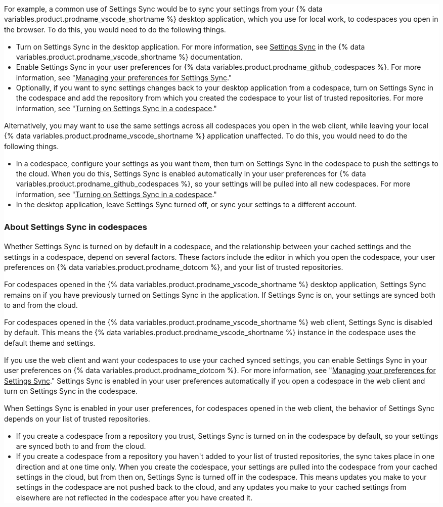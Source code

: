 For example, a common use of Settings Sync would be to sync your settings from your {% data variables.product.prodname_vscode_shortname %} desktop application, which you use for local work, to codespaces you open in the browser. To do this, you would need to do the following things.

- Turn on Settings Sync in the desktop application. For more information, see [Settings Sync](https://code.visualstudio.com/docs/editor/settings-sync#_turning-on-settings-sync) in the {% data variables.product.prodname_vscode_shortname %} documentation.
- Enable Settings Sync in your user preferences for {% data variables.product.prodname_github_codespaces %}. For more information, see "[Managing your preferences for Settings Sync](#managing-your-preferences-for-settings-sync)."
- Optionally, if you want to sync settings changes back to your desktop application from a codespace, turn on Settings Sync in the codespace and add the repository from which you created the codespace to your list of trusted repositories. For more information, see "[Turning on Settings Sync in a codespace](#turning-on-settings-sync-in-a-codespace)."

Alternatively, you may want to use the same settings across all codespaces you open in the web client, while leaving your local {% data variables.product.prodname_vscode_shortname %} application unaffected. To do this, you would need to do the following things.

- In a codespace, configure your settings as you want them, then turn on Settings Sync in the codespace to push the settings to the cloud. When you do this, Settings Sync is enabled automatically in your user preferences for {% data variables.product.prodname_github_codespaces %}, so your settings will be pulled into all new codespaces. For more information, see "[Turning on Settings Sync in a codespace](#turning-on-settings-sync-in-a-codespace)."
- In the desktop application, leave Settings Sync turned off, or sync your settings to a different account.

### About Settings Sync in codespaces

Whether Settings Sync is turned on by default in a codespace, and the relationship between your cached settings and the settings in a codespace, depend on several factors. These factors include the editor in which you open the codespace, your user preferences on {% data variables.product.prodname_dotcom %}, and your list of trusted repositories.

For codespaces opened in the {% data variables.product.prodname_vscode_shortname %} desktop application, Settings Sync remains on if you have previously turned on Settings Sync in the application. If Settings Sync is on, your settings are synced both to and from the cloud.

For codespaces opened in the {% data variables.product.prodname_vscode_shortname %} web client, Settings Sync is disabled by default. This means the {% data variables.product.prodname_vscode_shortname %} instance in the codespace uses the default theme and settings.

If you use the web client and want your codespaces to use your cached synced settings, you can enable Settings Sync in your user preferences on {% data variables.product.prodname_dotcom %}. For more information, see "[Managing your preferences for Settings Sync](#managing-your-preferences-for-settings-sync)." Settings Sync is enabled in your user preferences automatically if you open a codespace in the web client and turn on Settings Sync in the codespace. 

When Settings Sync is enabled in your user preferences, for codespaces opened in the web client, the behavior of Settings Sync depends on your list of trusted repositories.

- If you create a codespace from a repository you trust, Settings Sync is turned on in the codespace by default, so your settings are synced both to and from the cloud.
- If you create a codespace from a repository you haven't added to your list of trusted repositories, the sync takes place in one direction and at one time only. When you create the codespace, your settings are pulled into the codespace from your cached settings in the cloud, but from then on, Settings Sync is turned off in the codespace. This means updates you make to your settings in the codespace are not pushed back to the cloud, and any updates you make to your cached settings from elsewhere are not reflected in the codespace after you have created it.
